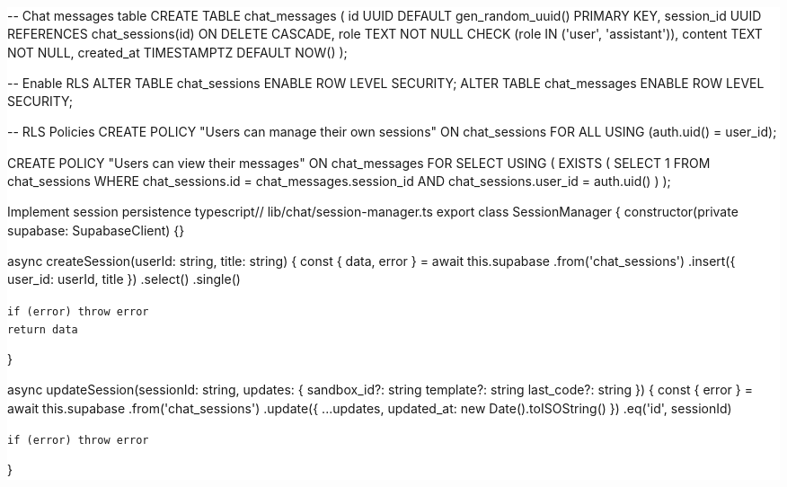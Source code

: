 -- Chat messages table
CREATE TABLE chat_messages (
  id UUID DEFAULT gen_random_uuid() PRIMARY KEY,
  session_id UUID REFERENCES chat_sessions(id) ON DELETE CASCADE,
  role TEXT NOT NULL CHECK (role IN ('user', 'assistant')),
  content TEXT NOT NULL,
  created_at TIMESTAMPTZ DEFAULT NOW()
);

-- Enable RLS
ALTER TABLE chat_sessions ENABLE ROW LEVEL SECURITY;
ALTER TABLE chat_messages ENABLE ROW LEVEL SECURITY;

-- RLS Policies
CREATE POLICY "Users can manage their own sessions" ON chat_sessions
  FOR ALL USING (auth.uid() = user_id);

CREATE POLICY "Users can view their messages" ON chat_messages
  FOR SELECT USING (
    EXISTS (
      SELECT 1 FROM chat_sessions 
      WHERE chat_sessions.id = chat_messages.session_id 
      AND chat_sessions.user_id = auth.uid()
    )
  );

Implement session persistence
typescript// lib/chat/session-manager.ts
export class SessionManager {
  constructor(private supabase: SupabaseClient) {}
  
  async createSession(userId: string, title: string) {
    const { data, error } = await this.supabase
      .from('chat_sessions')
      .insert({ user_id: userId, title })
      .select()
      .single()
    
    if (error) throw error
    return data
  }
  
  async updateSession(sessionId: string, updates: {
    sandbox_id?: string
    template?: string
    last_code?: string
  }) {
    const { error } = await this.supabase
      .from('chat_sessions')
      .update({ ...updates, updated_at: new Date().toISOString() })
      .eq('id', sessionId)
    
    if (error) throw error
  }
  